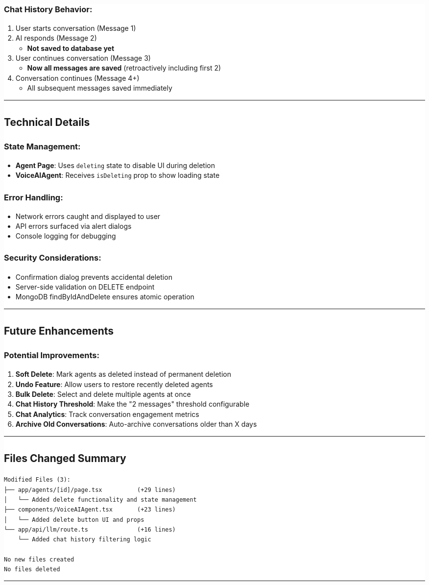 ### Chat History Behavior:
1. User starts conversation (Message 1)
2. AI responds (Message 2)
   - **Not saved to database yet**
3. User continues conversation (Message 3)
   - **Now all messages are saved** (retroactively including first 2)
4. Conversation continues (Message 4+)
   - All subsequent messages saved immediately

---

## Technical Details

### State Management:
- **Agent Page**: Uses `deleting` state to disable UI during deletion
- **VoiceAIAgent**: Receives `isDeleting` prop to show loading state

### Error Handling:
- Network errors caught and displayed to user
- API errors surfaced via alert dialogs
- Console logging for debugging

### Security Considerations:
- Confirmation dialog prevents accidental deletion
- Server-side validation on DELETE endpoint
- MongoDB findByIdAndDelete ensures atomic operation

---

## Future Enhancements

### Potential Improvements:
1. **Soft Delete**: Mark agents as deleted instead of permanent deletion
2. **Undo Feature**: Allow users to restore recently deleted agents
3. **Bulk Delete**: Select and delete multiple agents at once
4. **Chat History Threshold**: Make the "2 messages" threshold configurable
5. **Chat Analytics**: Track conversation engagement metrics
6. **Archive Old Conversations**: Auto-archive conversations older than X days

---

## Files Changed Summary

```
Modified Files (3):
├── app/agents/[id]/page.tsx          (+29 lines)
│   └── Added delete functionality and state management
├── components/VoiceAIAgent.tsx       (+23 lines)
│   └── Added delete button UI and props
└── app/api/llm/route.ts              (+16 lines)
    └── Added chat history filtering logic

No new files created
No files deleted
```

---